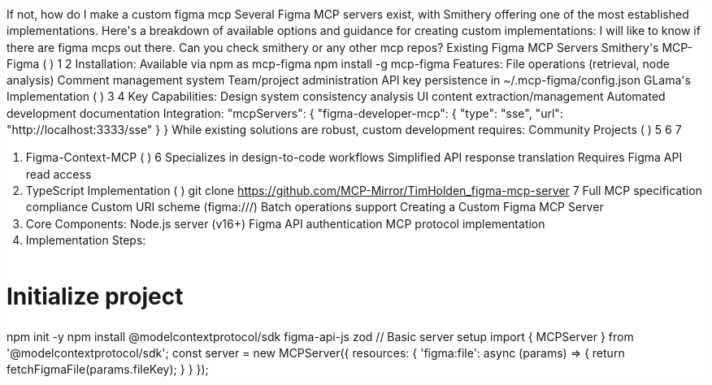 If not, how do I make a custom figma mcp
Several Figma MCP servers exist, with Smithery offering one of the most established
implementations. Here's a breakdown of available options and guidance for creating custom
implementations:
I will like to know if there are figma mcps out
there. Can you check smithery or any other mcp
repos?
Existing Figma MCP Servers
Smithery's MCP-Figma ( )
1 2
Installation: Available via npm as mcp-figma
npm install -g mcp-figma
Features:
File operations (retrieval, node analysis)
Comment management system
Team/project administration
API key persistence in ~/.mcp-figma/config.json
GLama's Implementation ( )
3 4
Key Capabilities:
Design system consistency analysis
UI content extraction/management
Automated development documentation
Integration:
"mcpServers": {
"figma-developer-mcp": {
"type": "sse",
"url": "http://localhost:3333/sse"
}
}
While existing solutions are robust, custom development requires:
Community Projects ( )
5 6 7
1. Figma-Context-MCP ( )
6
Specializes in design-to-code workflows
Simplified API response translation
Requires Figma API read access
2. TypeScript Implementation ( )
git clone https://github.com/MCP-Mirror/TimHolden_figma-mcp-server
7
Full MCP specification compliance
Custom URI scheme (figma:///)
Batch operations support
Creating a Custom Figma MCP Server
1. Core Components:
Node.js server (v16+)
Figma API authentication
MCP protocol implementation
2. Implementation Steps:
# Initialize project
npm init -y
npm install @modelcontextprotocol/sdk figma-api-js zod
// Basic server setup
import { MCPServer } from '@modelcontextprotocol/sdk';
const server = new MCPServer({
resources: {
'figma:file': async (params) =&gt; {
return fetchFigmaFile(params.fileKey);
}
}
});